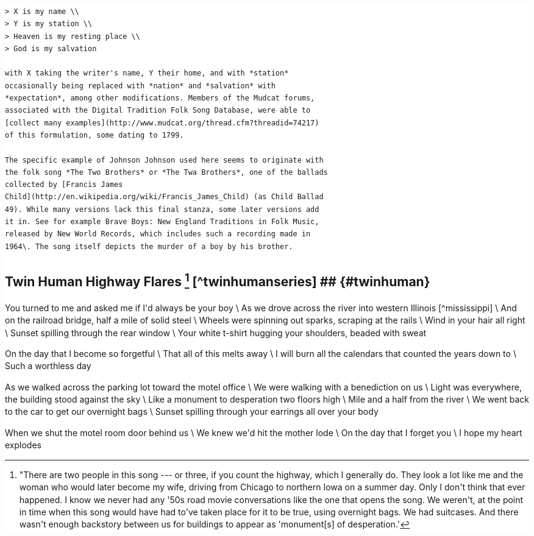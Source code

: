     > X is my name \\
    > Y is my station \\
    > Heaven is my resting place \\
    > God is my salvation

    with X taking the writer's name, Y their home, and with *station*
    occasionally being replaced with *nation* and *salvation* with
    *expectation*, among other modifications. Members of the Mudcat forums,
    associated with the Digital Tradition Folk Song Database, were able to
    [collect many examples](http://www.mudcat.org/thread.cfm?threadid=74217)
    of this formulation, some dating to 1799.

    The specific example of Johnson Johnson used here seems to originate with
    the folk song *The Two Brothers* or *The Twa Brothers*, one of the ballads
    collected by [Francis James
    Child](http://en.wikipedia.org/wiki/Francis_James_Child) (as Child Ballad
    49). While many versions lack this final stanza, some later versions add
    it in. See for example Brave Boys: New England Traditions in Folk Music,
    released by New World Records, which includes such a recording made in
    1964\. The song itself depicts the murder of a boy by his brother.

## Twin Human Highway Flares [^twinhumanjohn] [^twinhumanseries] ## {#twinhuman}

You turned to me and asked me if I'd always be your boy \\
As we drove across the river into western Illinois [^mississippi] \\
And on the railroad bridge, half a mile of solid steel \\
Wheels were spinning out sparks, scraping at the rails \\
Wind in your hair all right \\
Sunset spilling through the rear window \\
Your white t-shirt hugging your shoulders, beaded with sweat

On the day that I become so forgetful \\
That all of this melts away \\
I will burn all the calendars that counted the years down to \\
Such a worthless day

As we walked across the parking lot toward the motel office \\
We were walking with a benediction on us \\
Light was everywhere, the building stood against the sky \\
Like a monument to desperation two floors high \\
Mile and a half from the river \\
We went back to the car to get our overnight bags \\
Sunset spilling through your earrings all over your body

When we shut the motel room door behind us \\
We knew we'd hit the mother lode \\
On the day that I forget you \\
I hope my heart explodes

[^twinhumanjohn]:
    "There are two people in this song --- or three, if you count the highway,
    which I generally do. They look a lot like me and the woman who would
    later become my wife, driving from Chicago to northern Iowa on a summer
    day. Only I don't think that ever happened. I know we never had any '50s
    road movie conversations like the one that opens the song. We weren't, at
    the point in time when this song would have had to've taken place for it
    to be true, using overnight bags. We had suitcases. And there wasn't
    enough backstory between us for buildings to appear as 'monument\[s\] of
    desperation.'
